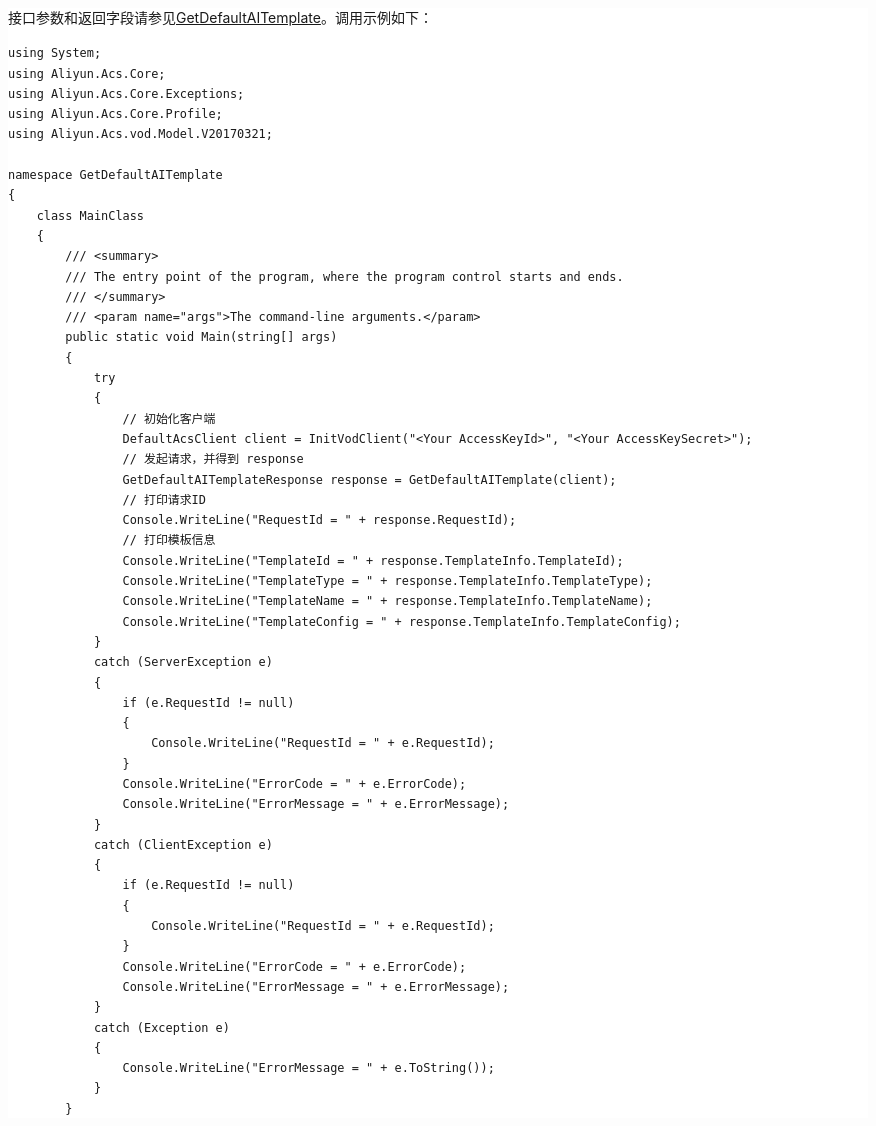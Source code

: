 接口参数和返回字段请参见[GetDefaultAITemplate]()。调用示例如下：

    using System;
    using Aliyun.Acs.Core;
    using Aliyun.Acs.Core.Exceptions;
    using Aliyun.Acs.Core.Profile;
    using Aliyun.Acs.vod.Model.V20170321;
    
    namespace GetDefaultAITemplate
    {
        class MainClass
        {
            /// <summary>
            /// The entry point of the program, where the program control starts and ends.
            /// </summary>
            /// <param name="args">The command-line arguments.</param>
            public static void Main(string[] args)
            {
                try
                {
                    // 初始化客户端
                    DefaultAcsClient client = InitVodClient("<Your AccessKeyId>", "<Your AccessKeySecret>");
                    // 发起请求，并得到 response
                    GetDefaultAITemplateResponse response = GetDefaultAITemplate(client);
                    // 打印请求ID
                    Console.WriteLine("RequestId = " + response.RequestId);
                    // 打印模板信息
                    Console.WriteLine("TemplateId = " + response.TemplateInfo.TemplateId);
                    Console.WriteLine("TemplateType = " + response.TemplateInfo.TemplateType);
                    Console.WriteLine("TemplateName = " + response.TemplateInfo.TemplateName);
                    Console.WriteLine("TemplateConfig = " + response.TemplateInfo.TemplateConfig);
                }
                catch (ServerException e)
                {
                    if (e.RequestId != null)
                    {
                        Console.WriteLine("RequestId = " + e.RequestId);
                    }
                    Console.WriteLine("ErrorCode = " + e.ErrorCode);
                    Console.WriteLine("ErrorMessage = " + e.ErrorMessage);
                }
                catch (ClientException e)
                {
                    if (e.RequestId != null)
                    {
                        Console.WriteLine("RequestId = " + e.RequestId);
                    }
                    Console.WriteLine("ErrorCode = " + e.ErrorCode);
                    Console.WriteLine("ErrorMessage = " + e.ErrorMessage);
                }
                catch (Exception e)
                {
                    Console.WriteLine("ErrorMessage = " + e.ToString());
                }
            }
    